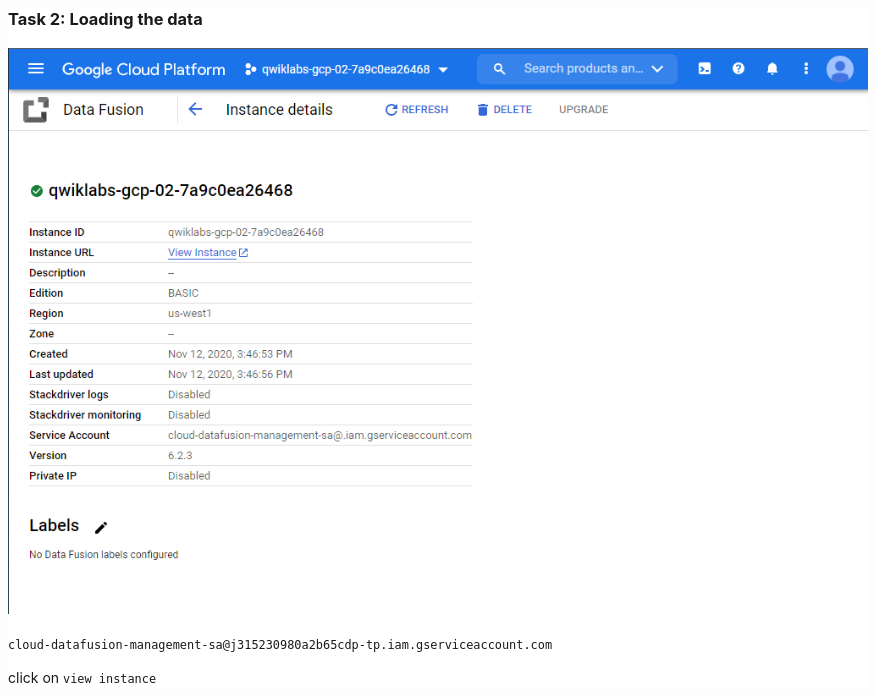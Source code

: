 ### Task 2: Loading the data

![](2020-11-12-15-55-37.png)

`cloud-datafusion-management-sa@j315230980a2b65cdp-tp.iam.gserviceaccount.com`

click on `view instance`
